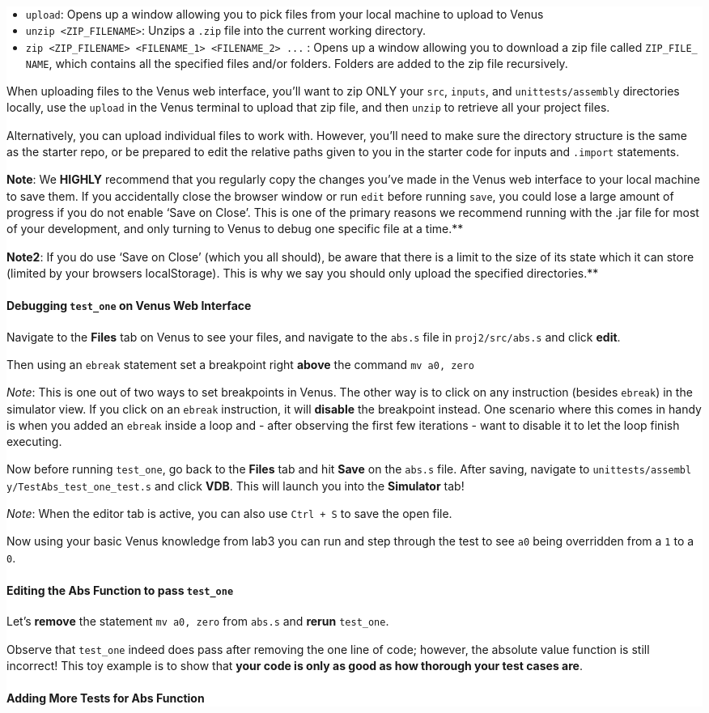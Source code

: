 -   `upload`: Opens up a window allowing you to pick files from your local machine to upload to Venus
-   `unzip <ZIP_FILENAME>`: Unzips a `.zip` file into the current working directory.
-   `zip <ZIP_FILENAME> <FILENAME_1> <FILENAME_2> ...` : Opens up a window allowing you to download a zip file called `ZIP_FILE_NAME`, which contains all the specified files and/or folders. Folders are added to the zip file recursively.

When uploading files to the Venus web interface, you’ll want to zip ONLY your `src`, `inputs`, and `unittests/assembly` directories locally, use the `upload` in the Venus terminal to upload that zip file, and then `unzip` to retrieve all your project files.

Alternatively, you can upload individual files to work with. However, you’ll need to make sure the directory structure is the same as the starter repo, or be prepared to edit the relative paths given to you in the starter code for inputs and `.import` statements.

**Note**: We **HIGHLY** recommend that you regularly copy the changes you’ve made in the Venus web interface to your local machine to save them. If you accidentally close the browser window or run `edit` before running `save`, you could lose a large amount of progress if you do not enable ‘Save on Close’. This is one of the primary reasons we recommend running with the .jar file for most of your development, and only turning to Venus to debug one specific file at a time.\*\*

**Note2**: If you do use ‘Save on Close’ (which you all should), be aware that there is a limit to the size of its state which it can store (limited by your browsers localStorage). This is why we say you should only upload the specified directories.\*\*

#### Debugging `test_one` on Venus Web Interface

Navigate to the **Files** tab on Venus to see your files, and navigate to the `abs.s` file in `proj2/src/abs.s` and click **edit**.

Then using an `ebreak` statement set a breakpoint right **above** the command `mv a0, zero`

_Note_: This is one out of two ways to set breakpoints in Venus. The other way is to click on any instruction (besides `ebreak`) in the simulator view. If you click on an `ebreak` instruction, it will **disable** the breakpoint instead. One scenario where this comes in handy is when you added an `ebreak` inside a loop and - after observing the first few iterations - want to disable it to let the loop finish executing.

Now before running `test_one`, go back to the **Files** tab and hit **Save** on the `abs.s` file. After saving, navigate to `unittests/assembly/TestAbs_test_one_test.s` and click **VDB**. This will launch you into the **Simulator** tab!

_Note_: When the editor tab is active, you can also use `Ctrl + S` to save the open file.

Now using your basic Venus knowledge from lab3 you can run and step through the test to see `a0` being overridden from a `1` to a `0`.

#### Editing the Abs Function to pass `test_one`

Let’s **remove** the statement `mv a0, zero` from `abs.s` and **rerun** `test_one`.

Observe that `test_one` indeed does pass after removing the one line of code; however, the absolute value function is still incorrect! This toy example is to show that **your code is only as good as how thorough your test cases are**.

#### Adding More Tests for Abs Function

